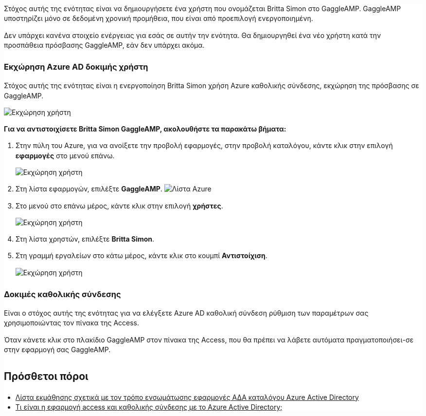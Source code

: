 Στόχος αυτής της ενότητας είναι να δημιουργήσετε ένα χρήστη που ονομάζεται Britta Simon στο GaggleAMP. GaggleAMP υποστηρίζει μόνο σε δεδομένη χρονική προμήθεια, που είναι από προεπιλογή ενεργοποιημένη.

Δεν υπάρχει κανένα στοιχείο ενέργειας για εσάς σε αυτήν την ενότητα. Θα δημιουργηθεί ένα νέο χρήστη κατά την προσπάθεια πρόσβασης GaggleAMP, εάν δεν υπάρχει ακόμα. 


### <a name="assigning-the-azure-ad-test-user"></a>Εκχώρηση Azure AD δοκιμής χρήστη

Στόχος αυτής της ενότητας είναι η ενεργοποίηση Britta Simon χρήση Azure καθολικής σύνδεσης, εκχώρηση της πρόσβασης σε GaggleAMP.

![Εκχώρηση χρήστη][200] 

**Για να αντιστοιχίσετε Britta Simon GaggleAMP, ακολουθήστε τα παρακάτω βήματα:**

1. Στην πύλη του Azure, για να ανοίξετε την προβολή εφαρμογές, στην προβολή καταλόγου, κάντε κλικ στην επιλογή **εφαρμογές** στο μενού επάνω.

    ![Εκχώρηση χρήστη][201] 

2. Στη λίστα εφαρμογών, επιλέξτε **GaggleAMP**.
    ![Λίστα Azure](./media/active-directory-saas-gaggleamp-tutorial/tutorial_gaggleamp_50.png)

1. Στο μενού στο επάνω μέρος, κάντε κλικ στην επιλογή **χρήστες**.

    ![Εκχώρηση χρήστη][203] 

1. Στη λίστα χρηστών, επιλέξτε **Britta Simon**.

2. Στη γραμμή εργαλείων στο κάτω μέρος, κάντε κλικ στο κουμπί **Αντιστοίχιση**.

    ![Εκχώρηση χρήστη][205]



### <a name="testing-single-sign-on"></a>Δοκιμές καθολικής σύνδεσης

Είναι ο στόχος αυτής της ενότητας για να ελέγξετε Azure AD καθολική σύνδεση ρύθμιση των παραμέτρων σας χρησιμοποιώντας τον πίνακα της Access.

Όταν κάνετε κλικ στο πλακίδιο GaggleAMP στον πίνακα της Access, που θα πρέπει να λάβετε αυτόματα πραγματοποιήσει-σε στην εφαρμογή σας GaggleAMP.


## <a name="additional-resources"></a>Πρόσθετοι πόροι

* [Λίστα εκμάθησης σχετικά με τον τρόπο ενσωμάτωσης εφαρμογές ΑΔΑ καταλόγου Azure Active Directory](active-directory-saas-tutorial-list.md)
* [Τι είναι η εφαρμογή access και καθολικής σύνδεσης με το Azure Active Directory;](active-directory-appssoaccess-whatis.md)



[1]: ./media/active-directory-saas-gaggleamp-tutorial/tutorial_general_01.png
[2]: ./media/active-directory-saas-gaggleamp-tutorial/tutorial_general_02.png
[3]: ./media/active-directory-saas-gaggleamp-tutorial/tutorial_general_03.png
[4]: ./media/active-directory-saas-gaggleamp-tutorial/tutorial_general_04.png
[6]: ./media/active-directory-saas-gaggleamp-tutorial/tutorial_general_05.png
[10]: ./media/active-directory-saas-gaggleamp-tutorial/tutorial_general_06.png
[11]: ./media/active-directory-saas-gaggleamp-tutorial/tutorial_general_07.png
[20]: ./media/active-directory-saas-gaggleamp-tutorial/tutorial_general_100.png
[200]: ./media/active-directory-saas-gaggleamp-tutorial/tutorial_general_200.png
[201]: ./media/active-directory-saas-gaggleamp-tutorial/tutorial_general_201.png
[203]: ./media/active-directory-saas-gaggleamp-tutorial/tutorial_general_203.png
[204]: ./media/active-directory-saas-gaggleamp-tutorial/tutorial_general_204.png
[205]: ./media/active-directory-saas-gaggleamp-tutorial/tutorial_general_205.png